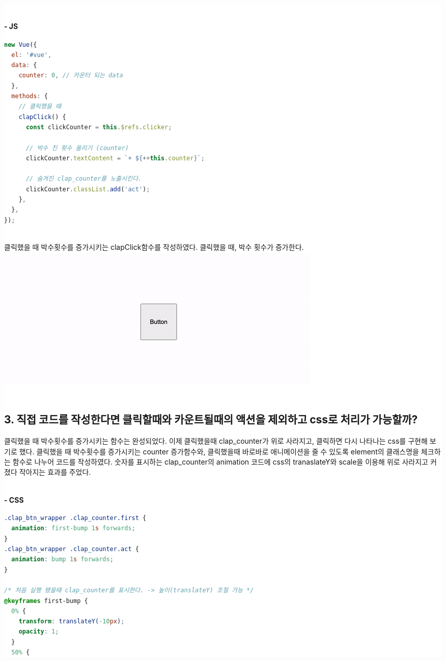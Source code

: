 <br>

**- JS**

```js
new Vue({
  el: '#vue',
  data: {
    counter: 0, // 카운터 되는 data
  },
  methods: {
    // 클릭했을 때
    clapClick() {
      const clickCounter = this.$refs.clicker;

      // 박수 친 횟수 올리기 (counter)
      clickCounter.textContent = `+ ${++this.counter}`;

      // 숨겨진 clap_counter를 노출시킨다.
      clickCounter.classList.add('act');
    },
  },
});
```

<br>클릭했을 때 박수횟수를 증가시키는 clapClick함수를 작성하였다. 클릭했을 때, 박수 횟수가 증가한다.
![img/clap-vue3.gif](img/clap-vue3.gif)
<br><br>

## 3. 직접 코드를 작성한다면 클릭할때와 카운트될때의 액션을 제외하고 css로 처리가 가능할까?

클릭했을 때 박수횟수를 증가시키는 함수는 완성되었다.
이제 클릭했을때 clap_counter가 위로 사라지고, 클릭하면 다시 나타나는 css를 구현해 보기로 했다.
클릭했을 때 박수횟수를 증가시키는 counter 증가함수와, 클릭했을때 바로바로 애니메이션을 줄 수 있도록 element의 클래스명을 체크하는 함수로 나누어 코드를 작성하였다.
숫자를 표시하는 clap_counter의 animation 코드에 css의 tranaslateY와 scale을 이용해 위로 사라지고 커졌다 작아지는 효과를 주었다.<br><br>

**- CSS**

```css
.clap_btn_wrapper .clap_counter.first {
  animation: first-bump 1s forwards;
}
.clap_btn_wrapper .clap_counter.act {
  animation: bump 1s forwards;
}

/* 처음 실행 됐을때 clap_counter를 표시한다. -> 높이(translateY) 조절 가능 */
@keyframes first-bump {
  0% {
    transform: translateY(-10px);
    opacity: 1;
  }
  50% {
```